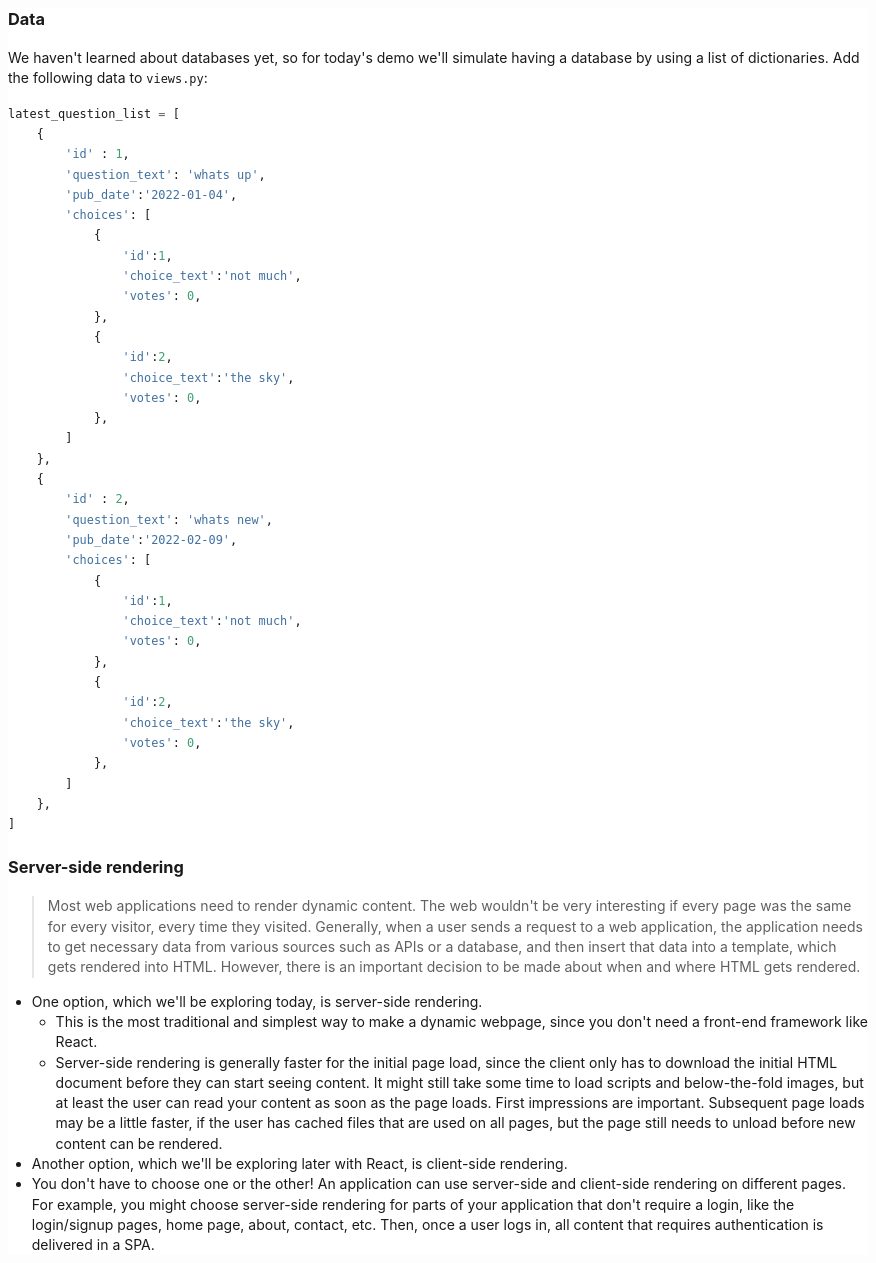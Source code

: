 ### Data

We haven't learned about databases yet, so for today's demo we'll simulate having a database by using a list of dictionaries. Add the following data to `views.py`:

```python
latest_question_list = [
    {
        'id' : 1,
        'question_text': 'whats up',
        'pub_date':'2022-01-04',
        'choices': [
            {
                'id':1,
                'choice_text':'not much',
                'votes': 0,
            },
            {
                'id':2,
                'choice_text':'the sky',
                'votes': 0,
            },
        ]
    },
    {
        'id' : 2,
        'question_text': 'whats new',
        'pub_date':'2022-02-09',
        'choices': [
            {
                'id':1,
                'choice_text':'not much',
                'votes': 0,
            },
            {
                'id':2,
                'choice_text':'the sky',
                'votes': 0,
            },
        ]
    },
]
```

### Server-side rendering 
> Most web applications need to render dynamic content. The web wouldn't be very interesting if every page was the same for every visitor, every time they visited. Generally, when a user sends a request to a web application, the application needs to get necessary data from various sources such as APIs or a database, and then insert that data into a template, which gets rendered into HTML. However, there is an important decision to be made about when and where HTML gets rendered.
- One option, which we'll be exploring today, is server-side rendering.
    - This is the most traditional and simplest way to make a dynamic webpage, since you don't need a front-end framework like React.
    - Server-side rendering is generally faster for the initial page load, since the client only has to download the initial HTML document before they can start seeing content. It might still take some time to load scripts and below-the-fold images, but at least the user can read your content as soon as the page loads. First impressions are important. Subsequent page loads may be a little faster, if the user has cached files that are used on all pages, but the page still needs to unload before new content can be rendered.
- Another option, which we'll be exploring later with React, is client-side rendering. 
- You don't have to choose one or the other! An application can use server-side and client-side rendering on different pages. For example, you might choose server-side rendering for parts of your application that don't require a login, like the login/signup pages, home page, about, contact, etc. Then, once a user logs in, all content that requires authentication is delivered in a SPA. 